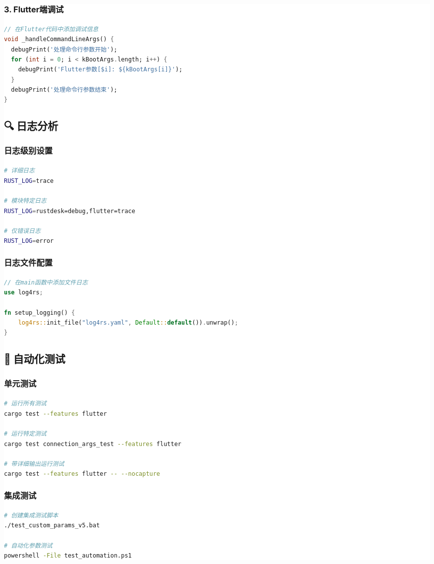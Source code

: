 ### 3. Flutter端调试
```dart
// 在Flutter代码中添加调试信息
void _handleCommandLineArgs() {
  debugPrint('处理命令行参数开始');
  for (int i = 0; i < kBootArgs.length; i++) {
    debugPrint('Flutter参数[$i]: ${kBootArgs[i]}');
  }
  debugPrint('处理命令行参数结束');
}
```

## 🔍 日志分析

### 日志级别设置
```bash
# 详细日志
RUST_LOG=trace

# 模块特定日志
RUST_LOG=rustdesk=debug,flutter=trace

# 仅错误日志
RUST_LOG=error
```

### 日志文件配置
```rust
// 在main函数中添加文件日志
use log4rs;

fn setup_logging() {
    log4rs::init_file("log4rs.yaml", Default::default()).unwrap();
}
```

## 🧪 自动化测试

### 单元测试
```bash
# 运行所有测试
cargo test --features flutter

# 运行特定测试
cargo test connection_args_test --features flutter

# 带详细输出运行测试
cargo test --features flutter -- --nocapture
```

### 集成测试
```bash
# 创建集成测试脚本
./test_custom_params_v5.bat

# 自动化参数测试
powershell -File test_automation.ps1
```
